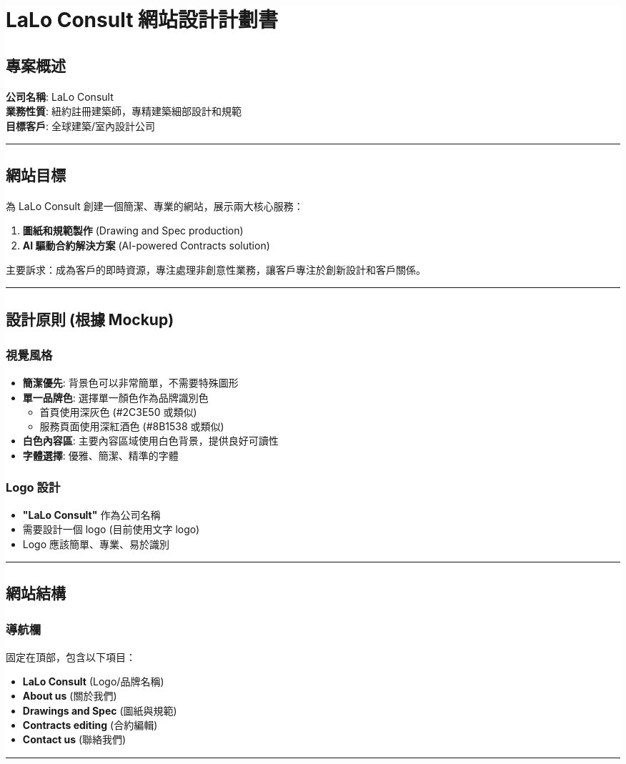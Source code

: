 # LaLo Consult 網站設計計劃書

## 專案概述

**公司名稱**: LaLo Consult  
**業務性質**: 紐約註冊建築師，專精建築細部設計和規範  
**目標客戶**: 全球建築/室內設計公司  

---

## 網站目標

為 LaLo Consult 創建一個簡潔、專業的網站，展示兩大核心服務：
1. **圖紙和規範製作** (Drawing and Spec production)
2. **AI 驅動合約解決方案** (AI-powered Contracts solution)

主要訴求：成為客戶的即時資源，專注處理非創意性業務，讓客戶專注於創新設計和客戶關係。

---

## 設計原則 (根據 Mockup)

### 視覺風格
- **簡潔優先**: 背景色可以非常簡單，不需要特殊圖形
- **單一品牌色**: 選擇單一顏色作為品牌識別色
  - 首頁使用深灰色 (#2C3E50 或類似)
  - 服務頁面使用深紅酒色 (#8B1538 或類似)
- **白色內容區**: 主要內容區域使用白色背景，提供良好可讀性
- **字體選擇**: 優雅、簡潔、精準的字體

### Logo 設計
- **"LaLo Consult"** 作為公司名稱
- 需要設計一個 logo (目前使用文字 logo)
- Logo 應該簡單、專業、易於識別

---

## 網站結構

### 導航欄
固定在頂部，包含以下項目：
- **LaLo Consult** (Logo/品牌名稱)
- **About us** (關於我們)
- **Drawings and Spec** (圖紙與規範)
- **Contracts editing** (合約編輯)
- **Contact us** (聯絡我們)

---
